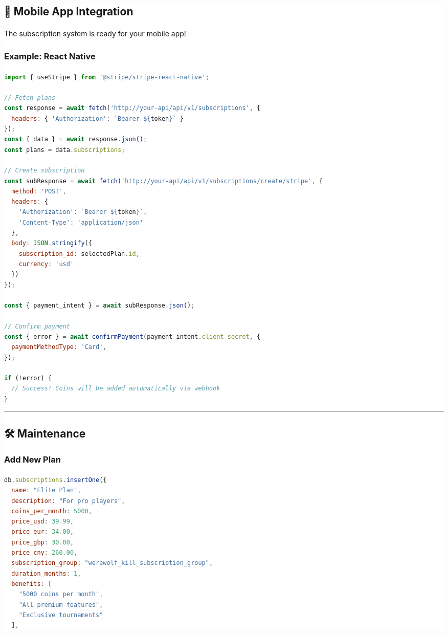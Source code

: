 
## 📱 Mobile App Integration

The subscription system is ready for your mobile app!

### Example: React Native

```javascript
import { useStripe } from '@stripe/stripe-react-native';

// Fetch plans
const response = await fetch('http://your-api/api/v1/subscriptions', {
  headers: { 'Authorization': `Bearer ${token}` }
});
const { data } = await response.json();
const plans = data.subscriptions;

// Create subscription
const subResponse = await fetch('http://your-api/api/v1/subscriptions/create/stripe', {
  method: 'POST',
  headers: {
    'Authorization': `Bearer ${token}`,
    'Content-Type': 'application/json'
  },
  body: JSON.stringify({
    subscription_id: selectedPlan.id,
    currency: 'usd'
  })
});

const { payment_intent } = await subResponse.json();

// Confirm payment
const { error } = await confirmPayment(payment_intent.client_secret, {
  paymentMethodType: 'Card',
});

if (!error) {
  // Success! Coins will be added automatically via webhook
}
```

---

## 🛠️ Maintenance

### Add New Plan

```javascript
db.subscriptions.insertOne({
  name: "Elite Plan",
  description: "For pro players",
  coins_per_month: 5000,
  price_usd: 39.99,
  price_eur: 34.00,
  price_gbp: 30.00,
  price_cny: 260.00,
  subscription_group: "werewolf_kill_subscription_group",
  duration_months: 1,
  benefits: [
    "5000 coins per month",
    "All premium features",
    "Exclusive tournaments"
  ],
```